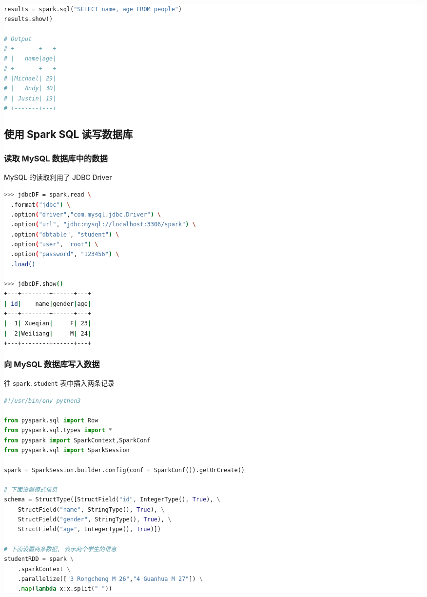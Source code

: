 ```python
results = spark.sql("SELECT name, age FROM people")
results.show()

# Output
# +-------+---+
# |   name|age|
# +-------+---+
# |Michael| 29|
# |   Andy| 30|
# | Justin| 19|
# +-------+---+
```


## 使用 Spark SQL 读写数据库

### 读取 MySQL 数据库中的数据

MySQL 的读取利用了 JDBC Driver

```sh
>>> jdbcDF = spark.read \
  .format("jdbc") \
  .option("driver","com.mysql.jdbc.Driver") \
  .option("url", "jdbc:mysql://localhost:3306/spark") \
  .option("dbtable", "student") \
  .option("user", "root") \
  .option("password", "123456") \
  .load()

>>> jdbcDF.show()
+---+--------+------+---+
| id|    name|gender|age|
+---+--------+------+---+
|  1| Xueqian|     F| 23|
|  2|Weiliang|     M| 24|
+---+--------+------+---+
```


### 向 MySQL 数据库写入数据

往 `spark.student` 表中插入两条记录

```python
#!/usr/bin/env python3

from pyspark.sql import Row
from pyspark.sql.types import *
from pyspark import SparkContext,SparkConf
from pyspark.sql import SparkSession

spark = SparkSession.builder.config(conf = SparkConf()).getOrCreate()

# 下面设置模式信息
schema = StructType([StructField("id", IntegerType(), True), \
    StructField("name", StringType(), True), \
    StructField("gender", StringType(), True), \
    StructField("age", IntegerType(), True)])

# 下面设置两条数据, 表示两个学生的信息
studentRDD = spark \
    .sparkContext \
    .parallelize(["3 Rongcheng M 26","4 Guanhua M 27"]) \
    .map(lambda x:x.split(" "))
```